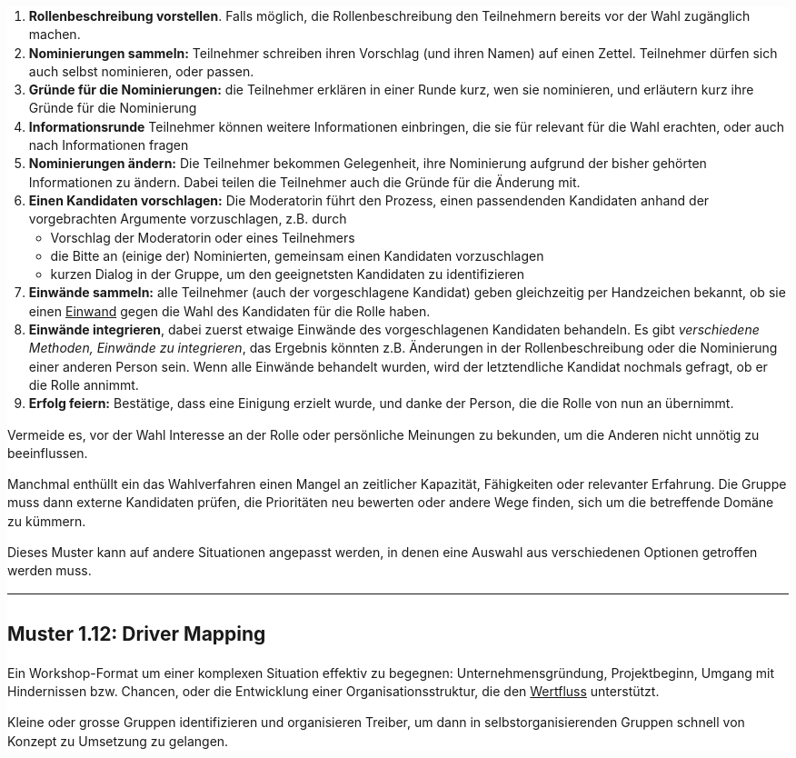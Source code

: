 1. **Rollenbeschreibung vorstellen**. Falls möglich, die Rollenbeschreibung den Teilnehmern bereits vor der Wahl zugänglich machen.
2. **Nominierungen sammeln:** Teilnehmer schreiben ihren Vorschlag (und ihren Namen) auf einen Zettel. Teilnehmer dürfen sich auch selbst nominieren, oder passen.
3. **Gründe für die Nominierungen:** die Teilnehmer erklären in einer Runde kurz, wen sie nominieren, und erläutern kurz ihre Gründe für die Nominierung 
4. **Informationsrunde** Teilnehmer können weitere Informationen einbringen, die sie für relevant für die Wahl erachten, oder auch nach Informationen fragen
5. **Nominierungen ändern:** Die Teilnehmer bekommen Gelegenheit, ihre Nominierung aufgrund der bisher gehörten Informationen zu ändern. Dabei teilen die Teilnehmer auch die Gründe für die Änderung mit.
6. **Einen Kandidaten vorschlagen:** Die Moderatorin führt den Prozess, einen passendenden Kandidaten anhand der vorgebrachten Argumente vorzuschlagen, z.B. durch 
    - Vorschlag der Moderatorin oder eines Teilnehmers
    - die Bitte an (einige der) Nominierten, gemeinsam einen Kandidaten vorzuschlagen
    - kurzen Dialog in der Gruppe, um den geeignetsten Kandidaten zu identifizieren
7. **Einwände sammeln:** alle Teilnehmer (auch der vorgeschlagene Kandidat) geben gleichzeitig per Handzeichen bekannt, ob sie einen [Einwand](glossary:objection) gegen die Wahl des Kandidaten für die Rolle haben. 
8. **Einwände integrieren**, dabei zuerst etwaige Einwände des vorgeschlagenen Kandidaten behandeln. Es gibt _verschiedene Methoden, Einwände zu integrieren_, das Ergebnis könnten z.B. Änderungen in der Rollenbeschreibung oder die Nominierung einer anderen Person sein. Wenn alle Einwände behandelt wurden, wird der letztendliche Kandidat nochmals gefragt, ob er die Rolle annimmt.
9. **Erfolg feiern:** Bestätige, dass eine Einigung erzielt wurde, und danke der Person, die die Rolle von nun an übernimmt.

Vermeide es, vor der Wahl Interesse an der Rolle oder persönliche Meinungen zu bekunden, um die Anderen nicht unnötig zu beeinflussen.

Manchmal enthüllt ein das Wahlverfahren einen Mangel an zeitlicher Kapazität, Fähigkeiten oder relevanter Erfahrung. Die Gruppe muss dann externe Kandidaten prüfen, die Prioritäten neu bewerten oder andere Wege finden, sich um die betreffende Domäne zu kümmern.

Dieses Muster kann auf andere Situationen angepasst werden, in denen eine Auswahl aus verschiedenen Optionen getroffen werden muss.

---

## Muster 1.12: Driver Mapping

Ein Workshop-Format um einer komplexen Situation effektiv zu begegnen: Unternehmensgründung, Projektbeginn, Umgang mit Hindernissen bzw. Chancen, oder die Entwicklung einer Organisationsstruktur, die den [Wertfluss](glossary:flow-of-value) unterstützt.

Kleine oder grosse Gruppen identifizieren und organisieren Treiber, um dann in selbstorganisierenden Gruppen schnell von Konzept zu Umsetzung zu gelangen.

